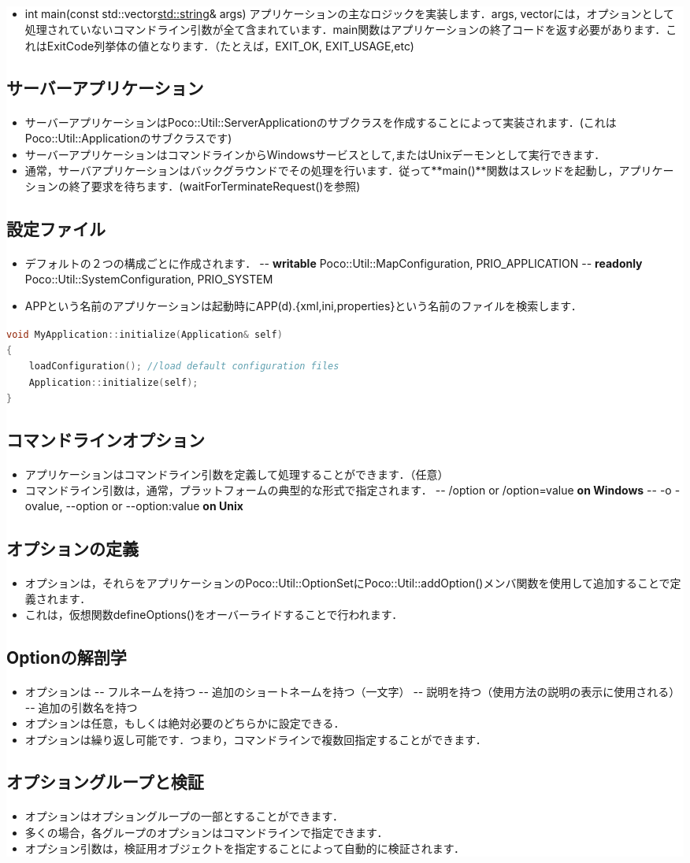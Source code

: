 - int main(const std::vector<std::string>& args)
 アプリケーションの主なロジックを実装します．args, vectorには，オプションとして処理されていないコマンドライン引数が全て含まれています．main関数はアプリケーションの終了コードを返す必要があります．これはExitCode列挙体の値となります．（たとえば，EXIT_OK, EXIT_USAGE,etc)

## サーバーアプリケーション
- サーバーアプリケーションはPoco::Util::ServerApplicationのサブクラスを作成することによって実装されます．(これはPoco::Util::Applicationのサブクラスです)
- サーバーアプリケーションはコマンドラインからWindowsサービスとして,またはUnixデーモンとして実行できます．
- 通常，サーバアプリケーションはバックグラウンドでその処理を行います．従って**main()**関数はスレッドを起動し，アプリケーションの終了要求を待ちます．(waitForTerminateRequest()を参照)

## 設定ファイル
- デフォルトの２つの構成ごとに作成されます．
-- **writable** Poco::Util::MapConfiguration, PRIO_APPLICATION
-- **readonly** Poco::Util::SystemConfiguration, PRIO_SYSTEM

-  APPという名前のアプリケーションは起動時にAPP(d).{xml,ini,properties}という名前のファイルを検索します．
```c
void MyApplication::initialize(Application& self)
{
	loadConfiguration(); //load default configuration files
    Application::initialize(self);
}
```

## コマンドラインオプション
- アプリケーションはコマンドライン引数を定義して処理することができます．（任意）
- コマンドライン引数は，通常，プラットフォームの典型的な形式で指定されます．
-- /option or /option=value **on Windows**
-- -o -ovalue, --option or --option:value **on Unix**

## オプションの定義
- オプションは，それらをアプリケーションのPoco::Util::OptionSetにPoco::Util::addOption()メンバ関数を使用して追加することで定義されます．
- これは，仮想関数defineOptions()をオーバーライドすることで行われます．

## Optionの解剖学
- オプションは
-- フルネームを持つ
-- 追加のショートネームを持つ（一文字）
-- 説明を持つ（使用方法の説明の表示に使用される）
-- 追加の引数名を持つ
- オプションは任意，もしくは絶対必要のどちらかに設定できる．
- オプションは繰り返し可能です．つまり，コマンドラインで複数回指定することができます．

## オプショングループと検証
- オプションはオプショングループの一部とすることができます．
- 多くの場合，各グループのオプションはコマンドラインで指定できます．
- オプション引数は，検証用オブジェクトを指定することによって自動的に検証されます．

